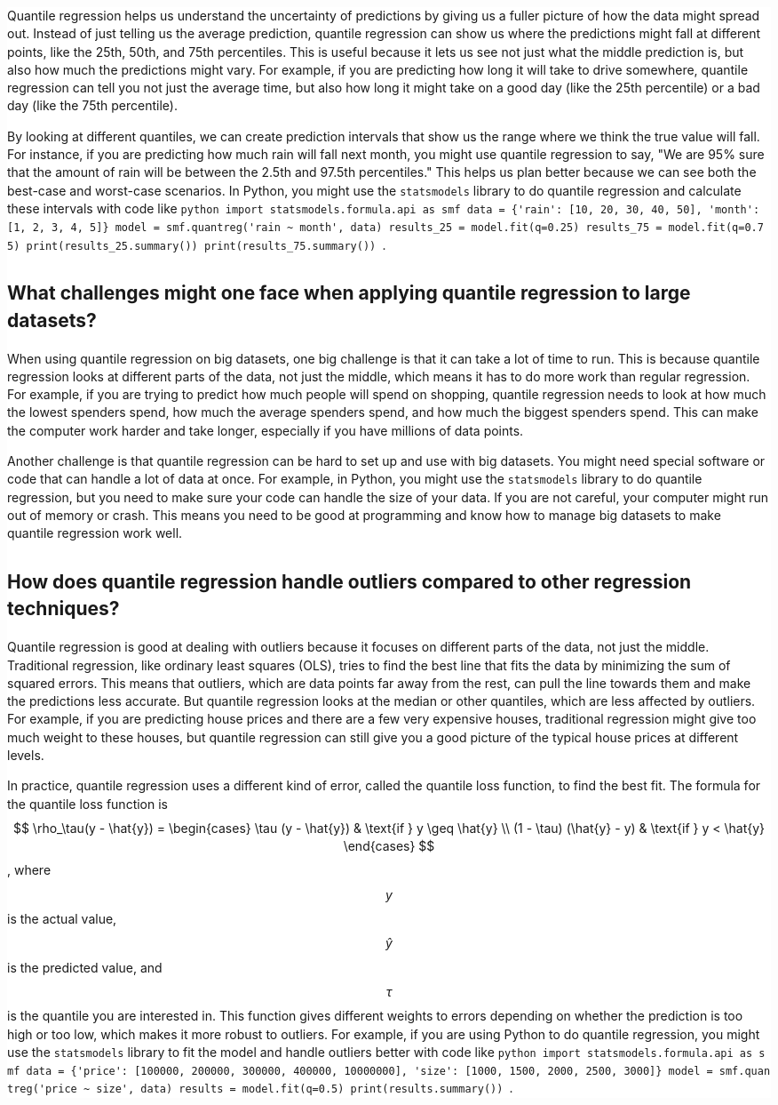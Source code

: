 Quantile regression helps us understand the uncertainty of predictions by giving us a fuller picture of how the data might spread out. Instead of just telling us the average prediction, quantile regression can show us where the predictions might fall at different points, like the 25th, 50th, and 75th percentiles. This is useful because it lets us see not just what the middle prediction is, but also how much the predictions might vary. For example, if you are predicting how long it will take to drive somewhere, quantile regression can tell you not just the average time, but also how long it might take on a good day (like the 25th percentile) or a bad day (like the 75th percentile).

By looking at different quantiles, we can create prediction intervals that show us the range where we think the true value will fall. For instance, if you are predicting how much rain will fall next month, you might use quantile regression to say, "We are 95% sure that the amount of rain will be between the 2.5th and 97.5th percentiles." This helps us plan better because we can see both the best-case and worst-case scenarios. In Python, you might use the `statsmodels` library to do quantile regression and calculate these intervals with code like ```python import statsmodels.formula.api as smf data = {'rain': [10, 20, 30, 40, 50], 'month': [1, 2, 3, 4, 5]} model = smf.quantreg('rain ~ month', data) results_25 = model.fit(q=0.25) results_75 = model.fit(q=0.75) print(results_25.summary()) print(results_75.summary()) ```.

## What challenges might one face when applying quantile regression to large datasets?

When using quantile regression on big datasets, one big challenge is that it can take a lot of time to run. This is because quantile regression looks at different parts of the data, not just the middle, which means it has to do more work than regular regression. For example, if you are trying to predict how much people will spend on shopping, quantile regression needs to look at how much the lowest spenders spend, how much the average spenders spend, and how much the biggest spenders spend. This can make the computer work harder and take longer, especially if you have millions of data points.

Another challenge is that quantile regression can be hard to set up and use with big datasets. You might need special software or code that can handle a lot of data at once. For example, in Python, you might use the `statsmodels` library to do quantile regression, but you need to make sure your code can handle the size of your data. If you are not careful, your computer might run out of memory or crash. This means you need to be good at programming and know how to manage big datasets to make quantile regression work well.

## How does quantile regression handle outliers compared to other regression techniques?

Quantile regression is good at dealing with outliers because it focuses on different parts of the data, not just the middle. Traditional regression, like ordinary least squares (OLS), tries to find the best line that fits the data by minimizing the sum of squared errors. This means that outliers, which are data points far away from the rest, can pull the line towards them and make the predictions less accurate. But quantile regression looks at the median or other quantiles, which are less affected by outliers. For example, if you are predicting house prices and there are a few very expensive houses, traditional regression might give too much weight to these houses, but quantile regression can still give you a good picture of the typical house prices at different levels.

In practice, quantile regression uses a different kind of error, called the quantile loss function, to find the best fit. The formula for the quantile loss function is $$ \rho_\tau(y - \hat{y}) = \begin{cases} \tau (y - \hat{y}) & \text{if } y \geq \hat{y} \\ (1 - \tau) (\hat{y} - y) & \text{if } y < \hat{y} \end{cases} $$, where $$ y $$ is the actual value, $$ \hat{y} $$ is the predicted value, and $$ \tau $$ is the quantile you are interested in. This function gives different weights to errors depending on whether the prediction is too high or too low, which makes it more robust to outliers. For example, if you are using Python to do quantile regression, you might use the `statsmodels` library to fit the model and handle outliers better with code like ```python import statsmodels.formula.api as smf data = {'price': [100000, 200000, 300000, 400000, 10000000], 'size': [1000, 1500, 2000, 2500, 3000]} model = smf.quantreg('price ~ size', data) results = model.fit(q=0.5) print(results.summary()) ```.
